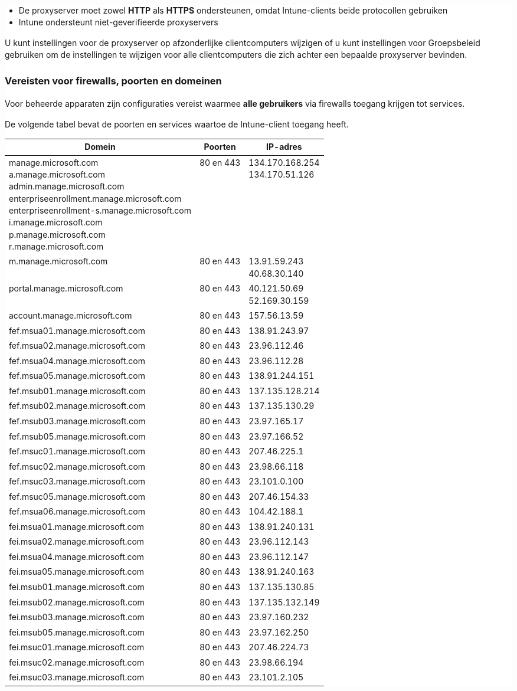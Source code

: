 -   De proxyserver moet zowel **HTTP** als **HTTPS** ondersteunen, omdat Intune-clients beide protocollen gebruiken
-   Intune ondersteunt niet-geverifieerde proxyservers

U kunt instellingen voor de proxyserver op afzonderlijke clientcomputers wijzigen of u kunt instellingen voor Groepsbeleid gebruiken om de instellingen te wijzigen voor alle clientcomputers die zich achter een bepaalde proxyserver bevinden.

### <a name="requirements-for-firewalls-ports-and-domains"></a>Vereisten voor firewalls, poorten en domeinen
Voor beheerde apparaten zijn configuraties vereist waarmee **alle gebruikers** via firewalls toegang krijgen tot services.

De volgende tabel bevat de poorten en services waartoe de Intune-client toegang heeft.

|**Domein**|**Poorten**|**IP-adres**|
|------|----|---|
|manage.microsoft.com<br>a.manage.microsoft.com<br>admin.manage.microsoft.com<br>enterpriseenrollment.manage.microsoft.com<br>enterpriseenrollment-s.manage.microsoft.com<br>i.manage.microsoft.com<br>p.manage.microsoft.com<br>r.manage.microsoft.com|80 en 443|134.170.168.254<br>134.170.51.126
|m.manage.microsoft.com|80 en 443| 13.91.59.243<br>40.68.30.140
|portal.manage.microsoft.com|80 en 443|40.121.50.69<br>52.169.30.159
|account.manage.microsoft.com|80 en 443|157.56.13.59
|fef.msua01.manage.microsoft.com|80 en 443|138.91.243.97
|fef.msua02.manage.microsoft.com|80 en 443|23.96.112.46
|fef.msua04.manage.microsoft.com|80 en 443|23.96.112.28
|fef.msua05.manage.microsoft.com|80 en 443|138.91.244.151
|fef.msub01.manage.microsoft.com|80 en 443|137.135.128.214
|fef.msub02.manage.microsoft.com|80 en 443|137.135.130.29
|fef.msub03.manage.microsoft.com|80 en 443|23.97.165.17
|fef.msub05.manage.microsoft.com|80 en 443|23.97.166.52
|fef.msuc01.manage.microsoft.com|80 en 443|207.46.225.1
|fef.msuc02.manage.microsoft.com|80 en 443|23.98.66.118
|fef.msuc03.manage.microsoft.com|80 en 443|23.101.0.100
|fef.msuc05.manage.microsoft.com|80 en 443|207.46.154.33
|fef.msua06.manage.microsoft.com|80 en 443|104.42.188.1
|fei.msua01.manage.microsoft.com|80 en 443|138.91.240.131
|fei.msua02.manage.microsoft.com|80 en 443|23.96.112.143
|fei.msua04.manage.microsoft.com|80 en 443|23.96.112.147
|fei.msua05.manage.microsoft.com|80 en 443|138.91.240.163
|fei.msub01.manage.microsoft.com|80 en 443|137.135.130.85
|fei.msub02.manage.microsoft.com|80 en 443|137.135.132.149
|fei.msub03.manage.microsoft.com|80 en 443|23.97.160.232
|fei.msub05.manage.microsoft.com|80 en 443|23.97.162.250
|fei.msuc01.manage.microsoft.com|80 en 443|207.46.224.73
|fei.msuc02.manage.microsoft.com|80 en 443|23.98.66.194
|fei.msuc03.manage.microsoft.com|80 en 443|23.101.2.105